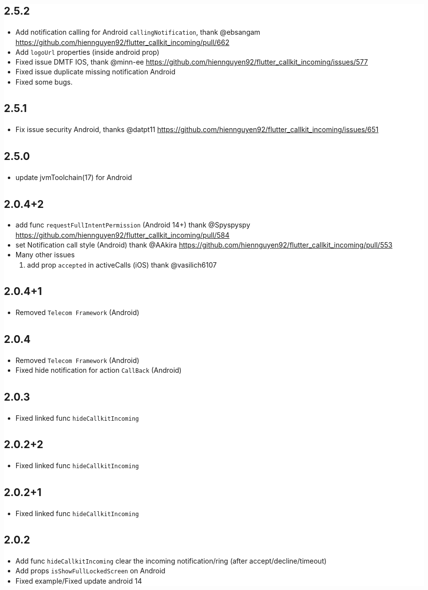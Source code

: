 ## 2.5.2
* Add notification calling for Android `callingNotification`, thank @ebsangam https://github.com/hiennguyen92/flutter_callkit_incoming/pull/662
* Add `logoUrl` properties (inside android prop) 
* Fixed issue DMTF IOS, thank @minn-ee https://github.com/hiennguyen92/flutter_callkit_incoming/issues/577
* Fixed issue duplicate missing notification Android
* Fixed some bugs.

## 2.5.1
* Fix issue security Android, thanks @datpt11 https://github.com/hiennguyen92/flutter_callkit_incoming/issues/651

## 2.5.0
* update jvmToolchain(17) for Android

## 2.0.4+2
* add func `requestFullIntentPermission` (Android 14+) thank @Spyspyspy https://github.com/hiennguyen92/flutter_callkit_incoming/pull/584
* set Notification call style (Android) thank @AAkira https://github.com/hiennguyen92/flutter_callkit_incoming/pull/553
* Many other issues
    1. add prop `accepted` in activeCalls (iOS) thank @vasilich6107

## 2.0.4+1
* Removed `Telecom Framework` (Android)

## 2.0.4
* Removed `Telecom Framework` (Android)
* Fixed hide notification for action `CallBack` (Android)

## 2.0.3
* Fixed linked func `hideCallkitIncoming`

## 2.0.2+2
* Fixed linked func `hideCallkitIncoming`

## 2.0.2+1
* Fixed linked func `hideCallkitIncoming`

## 2.0.2
* Add func `hideCallkitIncoming` clear the incoming notification/ring (after accept/decline/timeout)
* Add props `isShowFullLockedScreen` on Android
* Fixed example/Fixed update android 14
